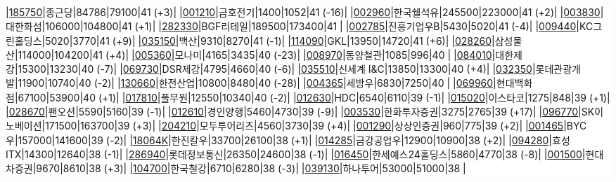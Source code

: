 |[185750](https://finance.daum.net/quotes/A185750)|종근당|84786|79100|41 (+3)|
|[001210](https://finance.daum.net/quotes/A001210)|금호전기|1400|1052|41 (-16)|
|[002960](https://finance.daum.net/quotes/A002960)|한국쉘석유|245500|223000|41 (+2)|
|[003830](https://finance.daum.net/quotes/A003830)|대한화섬|106000|104800|41 (+1)|
|[282330](https://finance.daum.net/quotes/A282330)|BGF리테일|189500|173400|41 |
|[002785](https://finance.daum.net/quotes/A002785)|진흥기업우B|5430|5020|41 (-4)|
|[009440](https://finance.daum.net/quotes/A009440)|KC그린홀딩스|5020|3770|41 (+9)|
|[035150](https://finance.daum.net/quotes/A035150)|백산|9310|8270|41 (-1)|
|[114090](https://finance.daum.net/quotes/A114090)|GKL|13950|14720|41 (+6)|
|[028260](https://finance.daum.net/quotes/A028260)|삼성물산|114000|104200|41 (+4)|
|[005360](https://finance.daum.net/quotes/A005360)|모나미|4165|3435|40 (-23)|
|[008970](https://finance.daum.net/quotes/A008970)|동양철관|1085|996|40 |
|[084010](https://finance.daum.net/quotes/A084010)|대한제강|15300|13230|40 (-7)|
|[069730](https://finance.daum.net/quotes/A069730)|DSR제강|4795|4660|40 (-6)|
|[035510](https://finance.daum.net/quotes/A035510)|신세계 I&C|13850|13300|40 (+4)|
|[032350](https://finance.daum.net/quotes/A032350)|롯데관광개발|11900|10740|40 (-2)|
|[130660](https://finance.daum.net/quotes/A130660)|한전산업|10800|8480|40 (-28)|
|[004365](https://finance.daum.net/quotes/A004365)|세방우|6830|7250|40 |
|[069960](https://finance.daum.net/quotes/A069960)|현대백화점|67100|53900|40 (+1)|
|[017810](https://finance.daum.net/quotes/A017810)|풀무원|12550|10340|40 (-2)|
|[012630](https://finance.daum.net/quotes/A012630)|HDC|6540|6110|39 (-1)|
|[015020](https://finance.daum.net/quotes/A015020)|이스타코|1275|848|39 (+1)|
|[028670](https://finance.daum.net/quotes/A028670)|팬오션|5590|5160|39 (-1)|
|[012610](https://finance.daum.net/quotes/A012610)|경인양행|5460|4730|39 (-9)|
|[003530](https://finance.daum.net/quotes/A003530)|한화투자증권|3275|2765|39 (+17)|
|[096770](https://finance.daum.net/quotes/A096770)|SK이노베이션|171500|163700|39 (+3)|
|[204210](https://finance.daum.net/quotes/A204210)|모두투어리츠|4560|3730|39 (+4)|
|[001290](https://finance.daum.net/quotes/A001290)|상상인증권|960|775|39 (+2)|
|[001465](https://finance.daum.net/quotes/A001465)|BYC우|157000|141600|39 (-2)|
|[18064K](https://finance.daum.net/quotes/A18064K)|한진칼우|33700|26100|38 (+1)|
|[014285](https://finance.daum.net/quotes/A014285)|금강공업우|12900|10900|38 (+2)|
|[094280](https://finance.daum.net/quotes/A094280)|효성ITX|14300|12640|38 (-1)|
|[286940](https://finance.daum.net/quotes/A286940)|롯데정보통신|26350|24600|38 (-1)|
|[016450](https://finance.daum.net/quotes/A016450)|한세예스24홀딩스|5860|4770|38 (-8)|
|[001500](https://finance.daum.net/quotes/A001500)|현대차증권|9670|8610|38 (+3)|
|[104700](https://finance.daum.net/quotes/A104700)|한국철강|6710|6280|38 (-3)|
|[039130](https://finance.daum.net/quotes/A039130)|하나투어|53000|51000|38 |